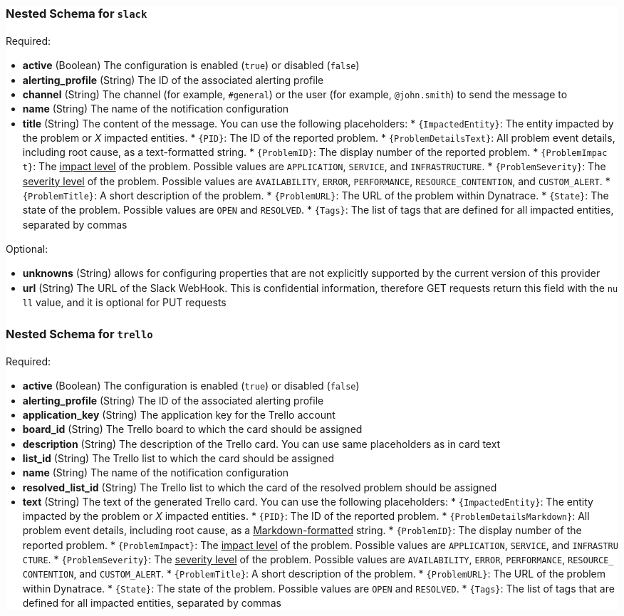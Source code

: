 
<a id="nestedblock--slack"></a>
### Nested Schema for `slack`

Required:

- **active** (Boolean) The configuration is enabled (`true`) or disabled (`false`)
- **alerting_profile** (String) The ID of the associated alerting profile
- **channel** (String) The channel (for example, `#general`) or the user (for example, `@john.smith`) to send the message to
- **name** (String) The name of the notification configuration
- **title** (String) The content of the message.  You can use the following placeholders:  * `{ImpactedEntity}`: The entity impacted by the problem or *X* impacted entities.  * `{PID}`: The ID of the reported problem.  * `{ProblemDetailsText}`: All problem event details, including root cause, as a text-formatted string.  * `{ProblemID}`: The display number of the reported problem.  * `{ProblemImpact}`: The [impact level](https://www.dynatrace.com/support/help/shortlink/impact-analysis) of the problem. Possible values are `APPLICATION`, `SERVICE`, and `INFRASTRUCTURE`.  * `{ProblemSeverity}`: The [severity level](https://www.dynatrace.com/support/help/shortlink/event-types) of the problem. Possible values are `AVAILABILITY`, `ERROR`, `PERFORMANCE`, `RESOURCE_CONTENTION`, and `CUSTOM_ALERT`.  * `{ProblemTitle}`: A short description of the problem.  * `{ProblemURL}`: The URL of the problem within Dynatrace.  * `{State}`: The state of the problem. Possible values are `OPEN` and `RESOLVED`.  * `{Tags}`: The list of tags that are defined for all impacted entities, separated by commas

Optional:

- **unknowns** (String) allows for configuring properties that are not explicitly supported by the current version of this provider
- **url** (String) The URL of the Slack WebHook.  This is confidential information, therefore GET requests return this field with the `null` value, and it is optional for PUT requests


<a id="nestedblock--trello"></a>
### Nested Schema for `trello`

Required:

- **active** (Boolean) The configuration is enabled (`true`) or disabled (`false`)
- **alerting_profile** (String) The ID of the associated alerting profile
- **application_key** (String) The application key for the Trello account
- **board_id** (String) The Trello board to which the card should be assigned
- **description** (String) The description of the Trello card.   You can use same placeholders as in card text
- **list_id** (String) The Trello list to which the card should be assigned
- **name** (String) The name of the notification configuration
- **resolved_list_id** (String) The Trello list to which the card of the resolved problem should be assigned
- **text** (String) The text of the generated Trello card.  You can use the following placeholders:  * `{ImpactedEntity}`: The entity impacted by the problem or *X* impacted entities.  * `{PID}`: The ID of the reported problem.  * `{ProblemDetailsMarkdown}`: All problem event details, including root cause, as a [Markdown-formatted](https://www.markdownguide.org/cheat-sheet/) string.  * `{ProblemID}`: The display number of the reported problem.  * `{ProblemImpact}`: The [impact level](https://www.dynatrace.com/support/help/shortlink/impact-analysis) of the problem. Possible values are `APPLICATION`, `SERVICE`, and `INFRASTRUCTURE`.  * `{ProblemSeverity}`: The [severity level](https://www.dynatrace.com/support/help/shortlink/event-types) of the problem. Possible values are `AVAILABILITY`, `ERROR`, `PERFORMANCE`, `RESOURCE_CONTENTION`, and `CUSTOM_ALERT`.  * `{ProblemTitle}`: A short description of the problem.  * `{ProblemURL}`: The URL of the problem within Dynatrace.  * `{State}`: The state of the problem. Possible values are `OPEN` and `RESOLVED`.  * `{Tags}`: The list of tags that are defined for all impacted entities, separated by commas
